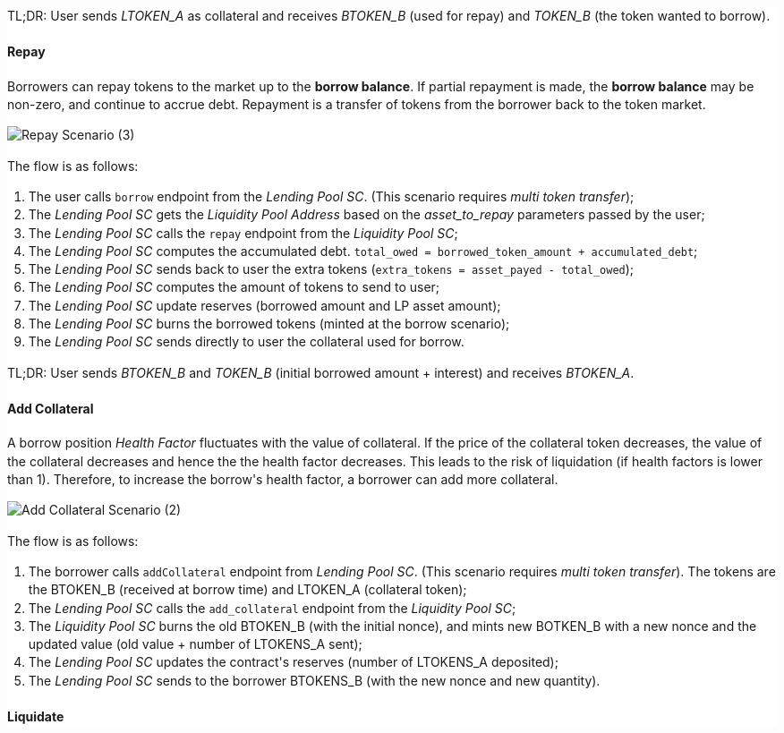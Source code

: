 TL;DR: User sends *LTOKEN_A* as collateral and receives *BTOKEN_B* (used for repay) and *TOKEN_B* (the token wanted to borrow).



#### Repay

Borrowers can repay tokens to the market up to the **borrow balance**.
If partial repayment is made, the **borrow balance** may be non-zero, and continue to accrue debt.
Repayment is a transfer of tokens from the borrower back to the token market.


![Repay Scenario (3)](https://user-images.githubusercontent.com/3630188/172659147-d72209bb-a462-49e7-a0f9-670d13a49415.png)


The flow is as follows:
1. The user calls `borrow` endpoint from the *Lending Pool SC*. (This scenario requires *multi token transfer*);
2. The *Lending Pool SC* gets the *Liquidity Pool Address* based on the *asset_to_repay* parameters passed by the user;
3. The *Lending Pool SC* calls the `repay` endpoint from the *Liquidity Pool SC*;
4. The *Lending Pool SC* computes the accumulated debt. `total_owed = borrowed_token_amount + accumulated_debt`;
5. The *Lending Pool SC* sends back to user the extra tokens (`extra_tokens = asset_payed - total_owed`); 
6. The *Lending Pool SC* computes the amount of tokens to send to user;
7. The *Lending Pool SC* update reserves (borrowed amount and LP asset amount);
8. The *Lending Pool SC* burns the borrowed tokens (minted at the borrow scenario);
9. The *Lending Pool SC* sends directly to user the collateral used for borrow.

TL;DR: User sends *BTOKEN_B* and *TOKEN_B* (initial borrowed amount + interest) and receives *BTOKEN_A*.


#### Add Collateral

A borrow position *Health Factor* fluctuates with the value of collateral. If the price of the collateral token decreases, the value of the collateral decreases and hence the the health factor decreases. This leads to the risk of liquidation (if health factors is lower than 1).
Therefore, to increase the borrow's health factor, a borrower can add more collateral.

![Add Collateral Scenario (2)](https://user-images.githubusercontent.com/3630188/179549183-e165a135-1009-4486-a697-209dadb079b1.png)


The flow is as follows:

1. The borrower calls `addCollateral` endpoint from *Lending Pool SC*. (This scenario requires *multi token transfer*). The tokens are the BTOKEN_B (received at borrow time) and LTOKEN_A (collateral token);
2. The *Lending Pool SC* calls the `add_collateral` endpoint from the *Liquidity Pool SC*;
3. The *Liquidity Pool SC* burns the old BTOKEN_B (with the initial nonce), and mints new BOTKEN_B with a new nonce and the updated value (old value + number of LTOKENS_A sent);
4. The *Lending Pool SC* updates the contract's reserves (number of LTOKENS_A deposited);
5. The *Lending Pool SC* sends to the borrower BTOKENS_B (with the new nonce and new quantity).


#### Liquidate

